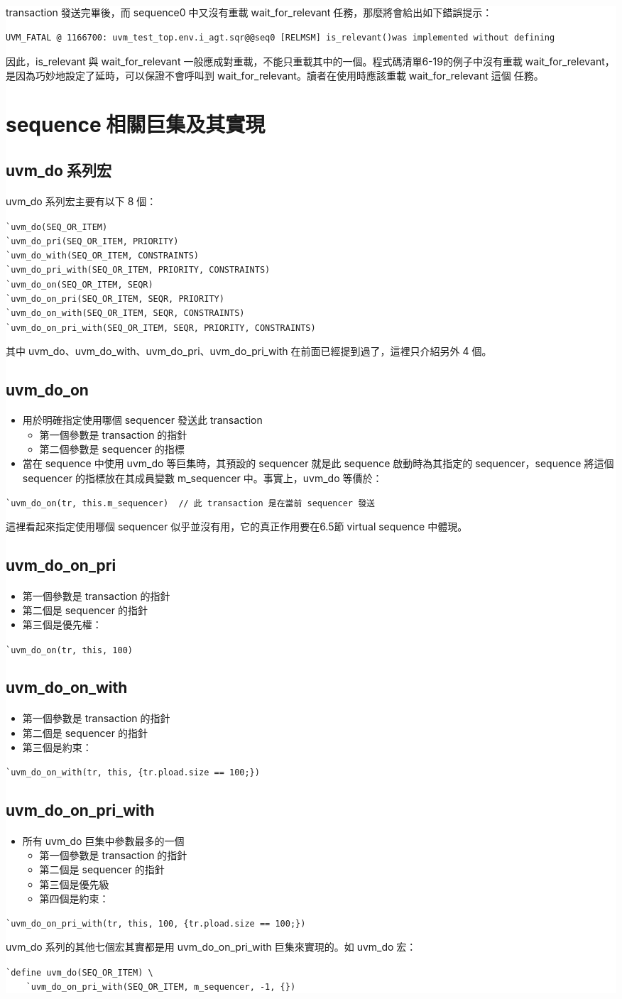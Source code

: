  transaction 發送完畢後，而 sequence0 中又沒有重載 wait_for_relevant 任務，那麼將會給出如下錯誤提示：
```
UVM_FATAL @ 1166700: uvm_test_top.env.i_agt.sqr@@seq0 [RELMSM] is_relevant()was implemented without defining
```
因此，is_relevant 與 wait_for_relevant 一般應成對重載，不能只重載其中的一個。程式碼清單6-19的例子中沒有重載 
wait_for_relevant，是因為巧妙地設定了延時，可以保證不會呼叫到 wait_for_relevant。讀者在使用時應該重載 wait_for_relevant 這個
任務。
# sequence 相關巨集及其實現
## uvm_do 系列宏
uvm_do 系列宏主要有以下 8 個：
```
`uvm_do(SEQ_OR_ITEM)
`uvm_do_pri(SEQ_OR_ITEM, PRIORITY)
`uvm_do_with(SEQ_OR_ITEM, CONSTRAINTS)
`uvm_do_pri_with(SEQ_OR_ITEM, PRIORITY, CONSTRAINTS)
`uvm_do_on(SEQ_OR_ITEM, SEQR)
`uvm_do_on_pri(SEQ_OR_ITEM, SEQR, PRIORITY)
`uvm_do_on_with(SEQ_OR_ITEM, SEQR, CONSTRAINTS)
`uvm_do_on_pri_with(SEQ_OR_ITEM, SEQR, PRIORITY, CONSTRAINTS)
```
其中 uvm_do、uvm_do_with、uvm_do_pri、uvm_do_pri_with 在前面已經提到過了，這裡只介紹另外 4 個。
## uvm_do_on 
* 用於明確指定使用哪個 sequencer 發送此 transaction
  * 第一個參數是 transaction 的指針
  * 第二個參數是 sequencer 的指標
* 當在 sequence 中使用 uvm_do 等巨集時，其預設的 sequencer 就是此 sequence 啟動時為其指定的 sequencer，sequence 將這個 sequencer 的指標放在其成員變數 m_sequencer 中。事實上，uvm_do 等價於：
```
`uvm_do_on(tr, this.m_sequencer)  // 此 transaction 是在當前 sequencer 發送
```
這裡看起來指定使用哪個 sequencer 似乎並沒有用，它的真正作用要在6.5節 virtual sequence 中體現。
## uvm_do_on_pri
  * 第一個參數是 transaction 的指針
  * 第二個是 sequencer 的指針
  * 第三個是優先權：
```
`uvm_do_on(tr, this, 100)
```
## uvm_do_on_with
 * 第一個參數是 transaction 的指針
 * 第二個是 sequencer 的指針
 * 第三個是約束：
```
`uvm_do_on_with(tr, this, {tr.pload.size == 100;})
```
## uvm_do_on_pri_with
* 所有 uvm_do 巨集中參數最多的一個
  * 第一個參數是 transaction 的指針
  * 第二個是 sequencer 的指針
  * 第三個是優先級
  * 第四個是約束：
```
`uvm_do_on_pri_with(tr, this, 100, {tr.pload.size == 100;})
```
uvm_do 系列的其他七個宏其實都是用 uvm_do_on_pri_with 巨集來實現的。如 uvm_do 宏：
```
`define uvm_do(SEQ_OR_ITEM) \
    `uvm_do_on_pri_with(SEQ_OR_ITEM, m_sequencer, -1, {})
```